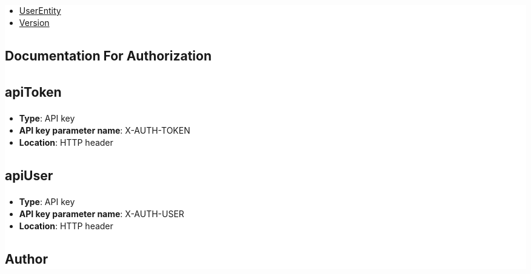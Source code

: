  - [UserEntity](docs/UserEntity.md)
 - [Version](docs/Version.md)


## Documentation For Authorization


## apiToken

- **Type**: API key
- **API key parameter name**: X-AUTH-TOKEN
- **Location**: HTTP header

## apiUser

- **Type**: API key
- **API key parameter name**: X-AUTH-USER
- **Location**: HTTP header


## Author



